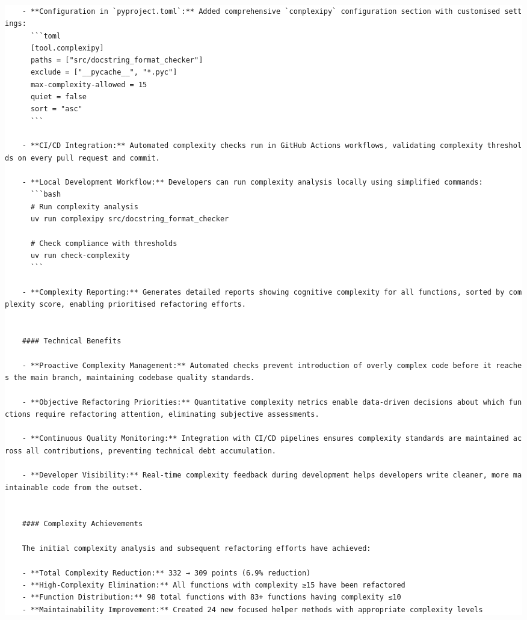         - **Configuration in `pyproject.toml`:** Added comprehensive `complexipy` configuration section with customised settings:
          ```toml
          [tool.complexipy]
          paths = ["src/docstring_format_checker"]
          exclude = ["__pycache__", "*.pyc"]
          max-complexity-allowed = 15
          quiet = false
          sort = "asc"
          ```
        
        - **CI/CD Integration:** Automated complexity checks run in GitHub Actions workflows, validating complexity thresholds on every pull request and commit.
        
        - **Local Development Workflow:** Developers can run complexity analysis locally using simplified commands:
          ```bash
          # Run complexity analysis
          uv run complexipy src/docstring_format_checker
          
          # Check compliance with thresholds
          uv run check-complexity
          ```
        
        - **Complexity Reporting:** Generates detailed reports showing cognitive complexity for all functions, sorted by complexity score, enabling prioritised refactoring efforts.
        
        
        #### Technical Benefits
        
        - **Proactive Complexity Management:** Automated checks prevent introduction of overly complex code before it reaches the main branch, maintaining codebase quality standards.
        
        - **Objective Refactoring Priorities:** Quantitative complexity metrics enable data-driven decisions about which functions require refactoring attention, eliminating subjective assessments.
        
        - **Continuous Quality Monitoring:** Integration with CI/CD pipelines ensures complexity standards are maintained across all contributions, preventing technical debt accumulation.
        
        - **Developer Visibility:** Real-time complexity feedback during development helps developers write cleaner, more maintainable code from the outset.
        
        
        #### Complexity Achievements
        
        The initial complexity analysis and subsequent refactoring efforts have achieved:
        
        - **Total Complexity Reduction:** 332 → 309 points (6.9% reduction)
        - **High-Complexity Elimination:** All functions with complexity ≥15 have been refactored
        - **Function Distribution:** 98 total functions with 83+ functions having complexity ≤10
        - **Maintainability Improvement:** Created 24 new focused helper methods with appropriate complexity levels
        
        